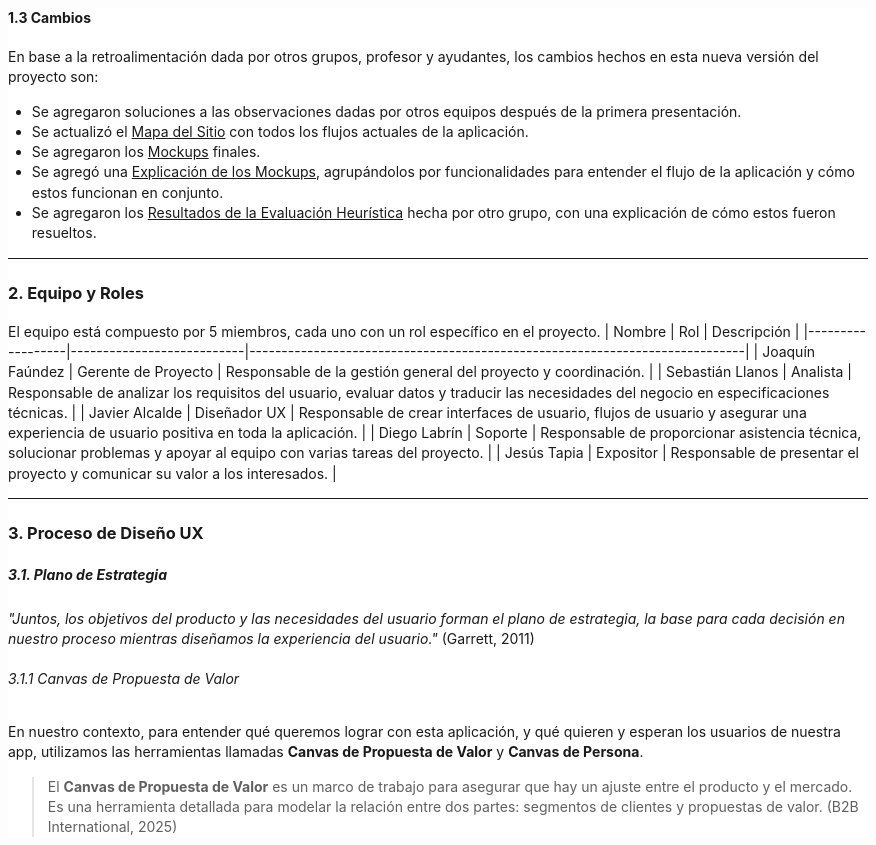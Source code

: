 
#### 1.3 Cambios

En base a la retroalimentación dada por otros grupos, profesor y ayudantes, los cambios hechos en esta nueva versión del proyecto son:
* Se agregaron soluciones a las observaciones dadas por otros equipos después de la primera presentación.
* Se actualizó el [Mapa del Sitio](#331-mapa-del-sitio) con todos los flujos actuales de la aplicación.
* Se agregaron los [Mockups](./Documents/Mockups/Images/) finales.
* Se agregó una [Explicación de los Mockups](#352-explicación), agrupándolos por funcionalidades para entender el flujo de la aplicación y cómo estos funcionan en conjunto.
* Se agregaron los [Resultados de la Evaluación Heurística](#4-resultados-evaluación-heurística) hecha por otro grupo, con una explicación de cómo estos fueron resueltos.

---
### 2. Equipo y Roles

El equipo está compuesto por 5 miembros, cada uno con un rol específico en el proyecto.
| Nombre           | Rol                       | Descripción                                                                 |
|------------------|---------------------------|-----------------------------------------------------------------------------|
| Joaquín Faúndez  | Gerente de Proyecto       | Responsable de la gestión general del proyecto y coordinación.             | 
| Sebastián Llanos | Analista                  | Responsable de analizar los requisitos del usuario, evaluar datos y traducir las necesidades del negocio en especificaciones técnicas. |
| Javier Alcalde   | Diseñador UX              | Responsable de crear interfaces de usuario, flujos de usuario y asegurar una experiencia de usuario positiva en toda la aplicación. |
| Diego Labrín     | Soporte                   | Responsable de proporcionar asistencia técnica, solucionar problemas y apoyar al equipo con varias tareas del proyecto. |
| Jesús Tapia      | Expositor                 | Responsable de presentar el proyecto y comunicar su valor a los interesados. |

---
### 3. Proceso de Diseño UX

##### 3.1. Plano de Estrategia

_"Juntos, los objetivos del producto y las necesidades del usuario forman el plano de estrategia, la base para cada decisión en nuestro proceso mientras diseñamos la experiencia del usuario."_ (Garrett, 2011)

###### 3.1.1 Canvas de Propuesta de Valor 
En nuestro contexto, para entender qué queremos lograr con esta aplicación, y qué quieren y esperan los usuarios de nuestra app, utilizamos las herramientas llamadas **Canvas de Propuesta de Valor** y **Canvas de Persona**.

> El **Canvas de Propuesta de Valor** es un marco de trabajo para asegurar que hay un ajuste entre el producto y el mercado. Es una herramienta detallada para modelar la relación entre dos partes: segmentos de clientes y propuestas de valor. (B2B International, 2025)
